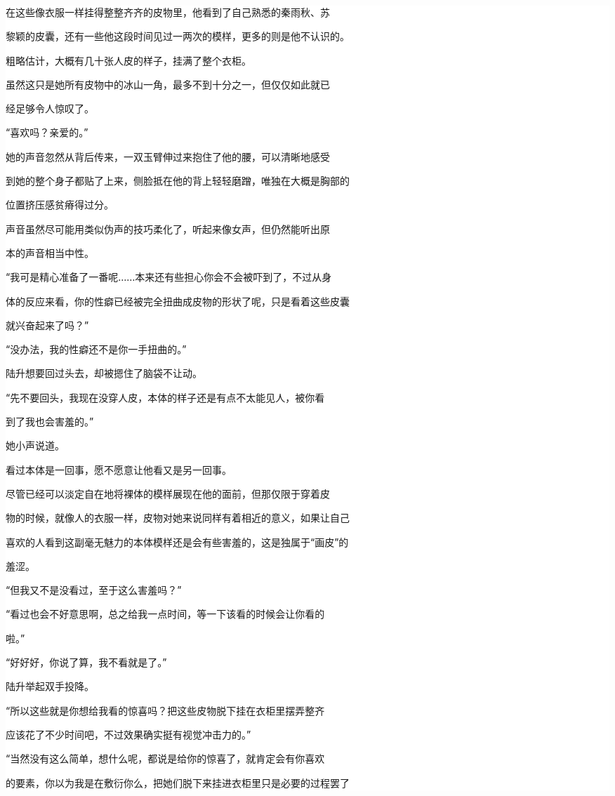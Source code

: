 在这些像衣服一样挂得整整齐齐的皮物里，他看到了自己熟悉的秦雨秋、苏

黎颖的皮囊，还有一些他这段时间见过一两次的模样，更多的则是他不认识的。

粗略估计，大概有几十张人皮的样子，挂满了整个衣柜。

虽然这只是她所有皮物中的冰山一角，最多不到十分之一，但仅仅如此就已

经足够令人惊叹了。

“喜欢吗？亲爱的。”

她的声音忽然从背后传来，一双玉臂伸过来抱住了他的腰，可以清晰地感受

到她的整个身子都贴了上来，侧脸抵在他的背上轻轻磨蹭，唯独在大概是胸部的

位置挤压感贫瘠得过分。

声音虽然尽可能用类似伪声的技巧柔化了，听起来像女声，但仍然能听出原

本的声音相当中性。

“我可是精心准备了一番呢……本来还有些担心你会不会被吓到了，不过从身

体的反应来看，你的性癖已经被完全扭曲成皮物的形状了呢，只是看着这些皮囊

就兴奋起来了吗？”

“没办法，我的性癖还不是你一手扭曲的。”

陆升想要回过头去，却被摁住了脑袋不让动。

“先不要回头，我现在没穿人皮，本体的样子还是有点不太能见人，被你看

到了我也会害羞的。”

她小声说道。

看过本体是一回事，愿不愿意让他看又是另一回事。

尽管已经可以淡定自在地将裸体的模样展现在他的面前，但那仅限于穿着皮

物的时候，就像人的衣服一样，皮物对她来说同样有着相近的意义，如果让自己

喜欢的人看到这副毫无魅力的本体模样还是会有些害羞的，这是独属于“画皮”的

羞涩。

“但我又不是没看过，至于这么害羞吗？”

“看过也会不好意思啊，总之给我一点时间，等一下该看的时候会让你看的

啦。”

“好好好，你说了算，我不看就是了。”

陆升举起双手投降。

“所以这些就是你想给我看的惊喜吗？把这些皮物脱下挂在衣柜里摆弄整齐

应该花了不少时间吧，不过效果确实挺有视觉冲击力的。”

“当然没有这么简单，想什么呢，都说是给你的惊喜了，就肯定会有你喜欢

的要素，你以为我是在敷衍你么，把她们脱下来挂进衣柜里只是必要的过程罢了
